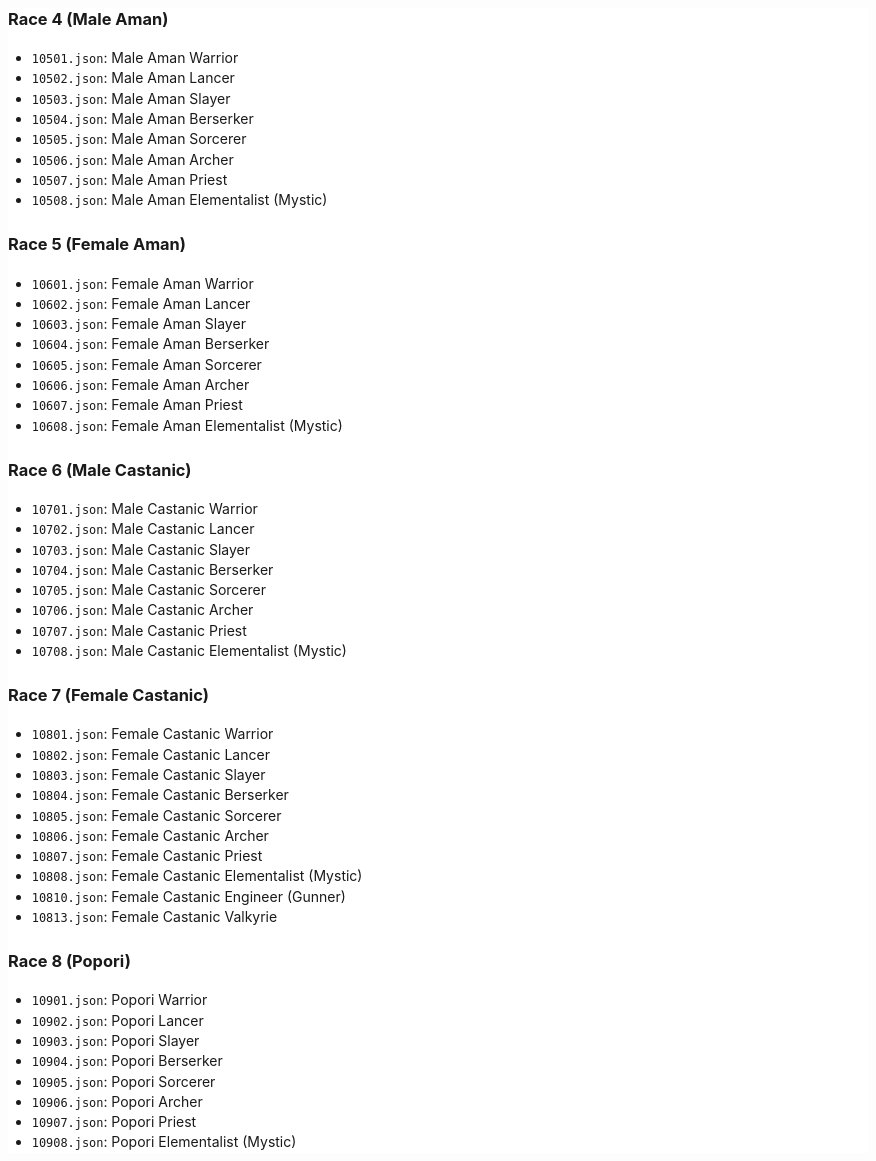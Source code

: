 ### Race 4 (Male Aman)
- `10501.json`: Male Aman Warrior
- `10502.json`: Male Aman Lancer
- `10503.json`: Male Aman Slayer
- `10504.json`: Male Aman Berserker
- `10505.json`: Male Aman Sorcerer
- `10506.json`: Male Aman Archer
- `10507.json`: Male Aman Priest
- `10508.json`: Male Aman Elementalist (Mystic)

### Race 5 (Female Aman)
- `10601.json`: Female Aman Warrior
- `10602.json`: Female Aman Lancer
- `10603.json`: Female Aman Slayer
- `10604.json`: Female Aman Berserker
- `10605.json`: Female Aman Sorcerer
- `10606.json`: Female Aman Archer
- `10607.json`: Female Aman Priest
- `10608.json`: Female Aman Elementalist (Mystic)

### Race 6 (Male Castanic)
- `10701.json`: Male Castanic Warrior
- `10702.json`: Male Castanic Lancer
- `10703.json`: Male Castanic Slayer
- `10704.json`: Male Castanic Berserker
- `10705.json`: Male Castanic Sorcerer
- `10706.json`: Male Castanic Archer
- `10707.json`: Male Castanic Priest
- `10708.json`: Male Castanic Elementalist (Mystic)

### Race 7 (Female Castanic)
- `10801.json`: Female Castanic Warrior
- `10802.json`: Female Castanic Lancer
- `10803.json`: Female Castanic Slayer
- `10804.json`: Female Castanic Berserker
- `10805.json`: Female Castanic Sorcerer
- `10806.json`: Female Castanic Archer
- `10807.json`: Female Castanic Priest
- `10808.json`: Female Castanic Elementalist (Mystic)
- `10810.json`: Female Castanic Engineer (Gunner)
- `10813.json`: Female Castanic Valkyrie

### Race 8 (Popori)
- `10901.json`: Popori Warrior
- `10902.json`: Popori Lancer
- `10903.json`: Popori Slayer
- `10904.json`: Popori Berserker
- `10905.json`: Popori Sorcerer
- `10906.json`: Popori Archer
- `10907.json`: Popori Priest
- `10908.json`: Popori Elementalist (Mystic)

